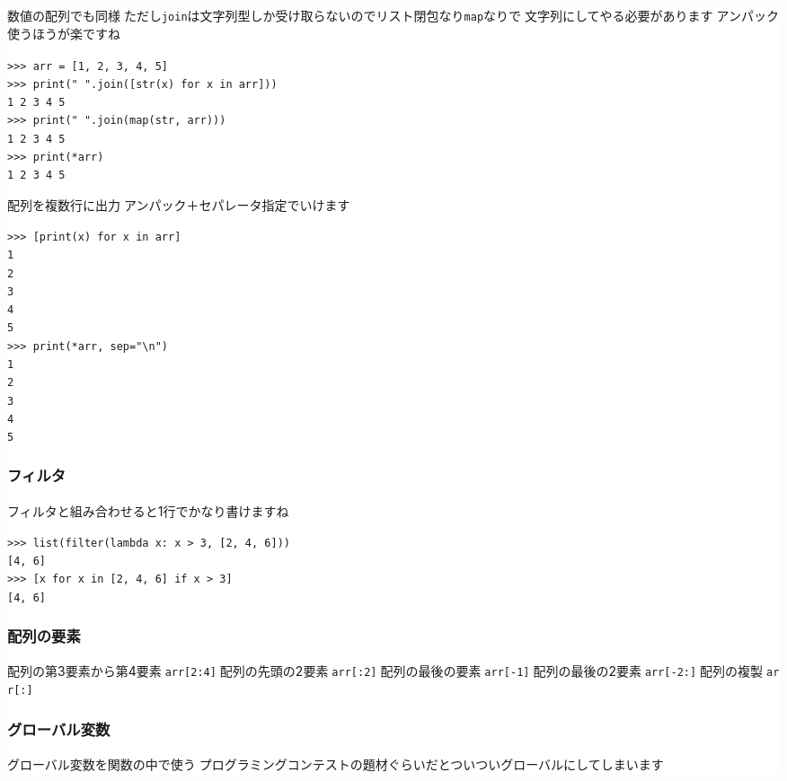 数値の配列でも同様
ただし`join`は文字列型しか受け取らないのでリスト閉包なり`map`なりで
文字列にしてやる必要があります
アンパック使うほうが楽ですね

```python3
>>> arr = [1, 2, 3, 4, 5]
>>> print(" ".join([str(x) for x in arr]))
1 2 3 4 5
>>> print(" ".join(map(str, arr)))
1 2 3 4 5
>>> print(*arr)
1 2 3 4 5
```

配列を複数行に出力
アンパック＋セパレータ指定でいけます

```python3
>>> [print(x) for x in arr]
1
2
3
4
5
>>> print(*arr, sep="\n")
1
2
3
4
5
```

### フィルタ

フィルタと組み合わせると1行でかなり書けますね

```python3
>>> list(filter(lambda x: x > 3, [2, 4, 6]))
[4, 6]
>>> [x for x in [2, 4, 6] if x > 3]
[4, 6]
```

### 配列の要素

配列の第3要素から第4要素 `arr[2:4]`
配列の先頭の2要素 `arr[:2]`
配列の最後の要素 `arr[-1]`
配列の最後の2要素 `arr[-2:]`
配列の複製 `arr[:]`

### グローバル変数

グローバル変数を関数の中で使う
プログラミングコンテストの題材ぐらいだとついついグローバルにしてしまいます
